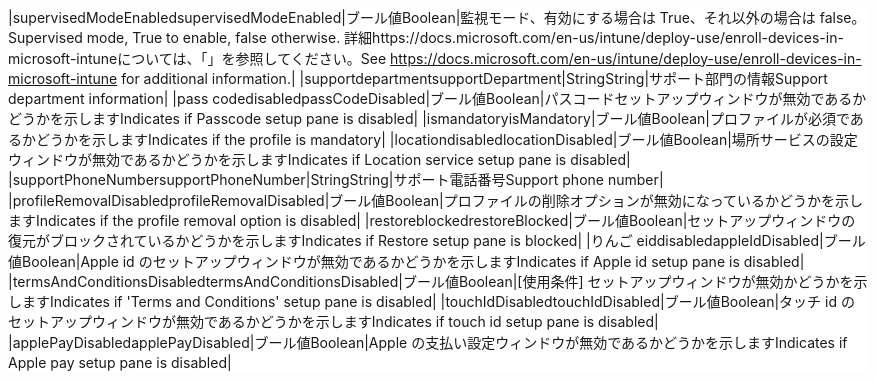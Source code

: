 |<span data-ttu-id="ee2c9-149">supervisedModeEnabled</span><span class="sxs-lookup"><span data-stu-id="ee2c9-149">supervisedModeEnabled</span></span>|<span data-ttu-id="ee2c9-150">ブール値</span><span class="sxs-lookup"><span data-stu-id="ee2c9-150">Boolean</span></span>|<span data-ttu-id="ee2c9-151">監視モード、有効にする場合は True、それ以外の場合は false。</span><span class="sxs-lookup"><span data-stu-id="ee2c9-151">Supervised mode, True to enable, false otherwise.</span></span> <span data-ttu-id="ee2c9-152">詳細https://docs.microsoft.com/en-us/intune/deploy-use/enroll-devices-in-microsoft-intuneについては、「」を参照してください。</span><span class="sxs-lookup"><span data-stu-id="ee2c9-152">See https://docs.microsoft.com/en-us/intune/deploy-use/enroll-devices-in-microsoft-intune for additional information.</span></span>|
|<span data-ttu-id="ee2c9-153">supportdepartment</span><span class="sxs-lookup"><span data-stu-id="ee2c9-153">supportDepartment</span></span>|<span data-ttu-id="ee2c9-154">String</span><span class="sxs-lookup"><span data-stu-id="ee2c9-154">String</span></span>|<span data-ttu-id="ee2c9-155">サポート部門の情報</span><span class="sxs-lookup"><span data-stu-id="ee2c9-155">Support department information</span></span>|
|<span data-ttu-id="ee2c9-156">pass codedisabled</span><span class="sxs-lookup"><span data-stu-id="ee2c9-156">passCodeDisabled</span></span>|<span data-ttu-id="ee2c9-157">ブール値</span><span class="sxs-lookup"><span data-stu-id="ee2c9-157">Boolean</span></span>|<span data-ttu-id="ee2c9-158">パスコードセットアップウィンドウが無効であるかどうかを示します</span><span class="sxs-lookup"><span data-stu-id="ee2c9-158">Indicates if Passcode setup pane is disabled</span></span>|
|<span data-ttu-id="ee2c9-159">ismandatory</span><span class="sxs-lookup"><span data-stu-id="ee2c9-159">isMandatory</span></span>|<span data-ttu-id="ee2c9-160">ブール値</span><span class="sxs-lookup"><span data-stu-id="ee2c9-160">Boolean</span></span>|<span data-ttu-id="ee2c9-161">プロファイルが必須であるかどうかを示します</span><span class="sxs-lookup"><span data-stu-id="ee2c9-161">Indicates if the profile is mandatory</span></span>|
|<span data-ttu-id="ee2c9-162">locationdisabled</span><span class="sxs-lookup"><span data-stu-id="ee2c9-162">locationDisabled</span></span>|<span data-ttu-id="ee2c9-163">ブール値</span><span class="sxs-lookup"><span data-stu-id="ee2c9-163">Boolean</span></span>|<span data-ttu-id="ee2c9-164">場所サービスの設定ウィンドウが無効であるかどうかを示します</span><span class="sxs-lookup"><span data-stu-id="ee2c9-164">Indicates if Location service setup pane is disabled</span></span>|
|<span data-ttu-id="ee2c9-165">supportPhoneNumber</span><span class="sxs-lookup"><span data-stu-id="ee2c9-165">supportPhoneNumber</span></span>|<span data-ttu-id="ee2c9-166">String</span><span class="sxs-lookup"><span data-stu-id="ee2c9-166">String</span></span>|<span data-ttu-id="ee2c9-167">サポート電話番号</span><span class="sxs-lookup"><span data-stu-id="ee2c9-167">Support phone number</span></span>|
|<span data-ttu-id="ee2c9-168">profileRemovalDisabled</span><span class="sxs-lookup"><span data-stu-id="ee2c9-168">profileRemovalDisabled</span></span>|<span data-ttu-id="ee2c9-169">ブール値</span><span class="sxs-lookup"><span data-stu-id="ee2c9-169">Boolean</span></span>|<span data-ttu-id="ee2c9-170">プロファイルの削除オプションが無効になっているかどうかを示します</span><span class="sxs-lookup"><span data-stu-id="ee2c9-170">Indicates if the profile removal option is disabled</span></span>|
|<span data-ttu-id="ee2c9-171">restoreblocked</span><span class="sxs-lookup"><span data-stu-id="ee2c9-171">restoreBlocked</span></span>|<span data-ttu-id="ee2c9-172">ブール値</span><span class="sxs-lookup"><span data-stu-id="ee2c9-172">Boolean</span></span>|<span data-ttu-id="ee2c9-173">セットアップウィンドウの復元がブロックされているかどうかを示します</span><span class="sxs-lookup"><span data-stu-id="ee2c9-173">Indicates if Restore setup pane is blocked</span></span>|
|<span data-ttu-id="ee2c9-174">りんご eiddisabled</span><span class="sxs-lookup"><span data-stu-id="ee2c9-174">appleIdDisabled</span></span>|<span data-ttu-id="ee2c9-175">ブール値</span><span class="sxs-lookup"><span data-stu-id="ee2c9-175">Boolean</span></span>|<span data-ttu-id="ee2c9-176">Apple id のセットアップウィンドウが無効であるかどうかを示します</span><span class="sxs-lookup"><span data-stu-id="ee2c9-176">Indicates if Apple id setup pane is disabled</span></span>|
|<span data-ttu-id="ee2c9-177">termsAndConditionsDisabled</span><span class="sxs-lookup"><span data-stu-id="ee2c9-177">termsAndConditionsDisabled</span></span>|<span data-ttu-id="ee2c9-178">ブール値</span><span class="sxs-lookup"><span data-stu-id="ee2c9-178">Boolean</span></span>|<span data-ttu-id="ee2c9-179">[使用条件] セットアップウィンドウが無効かどうかを示します</span><span class="sxs-lookup"><span data-stu-id="ee2c9-179">Indicates if 'Terms and Conditions' setup pane is disabled</span></span>|
|<span data-ttu-id="ee2c9-180">touchIdDisabled</span><span class="sxs-lookup"><span data-stu-id="ee2c9-180">touchIdDisabled</span></span>|<span data-ttu-id="ee2c9-181">ブール値</span><span class="sxs-lookup"><span data-stu-id="ee2c9-181">Boolean</span></span>|<span data-ttu-id="ee2c9-182">タッチ id のセットアップウィンドウが無効であるかどうかを示します</span><span class="sxs-lookup"><span data-stu-id="ee2c9-182">Indicates if touch id setup pane is disabled</span></span>|
|<span data-ttu-id="ee2c9-183">applePayDisabled</span><span class="sxs-lookup"><span data-stu-id="ee2c9-183">applePayDisabled</span></span>|<span data-ttu-id="ee2c9-184">ブール値</span><span class="sxs-lookup"><span data-stu-id="ee2c9-184">Boolean</span></span>|<span data-ttu-id="ee2c9-185">Apple の支払い設定ウィンドウが無効であるかどうかを示します</span><span class="sxs-lookup"><span data-stu-id="ee2c9-185">Indicates if Apple pay setup pane is disabled</span></span>|